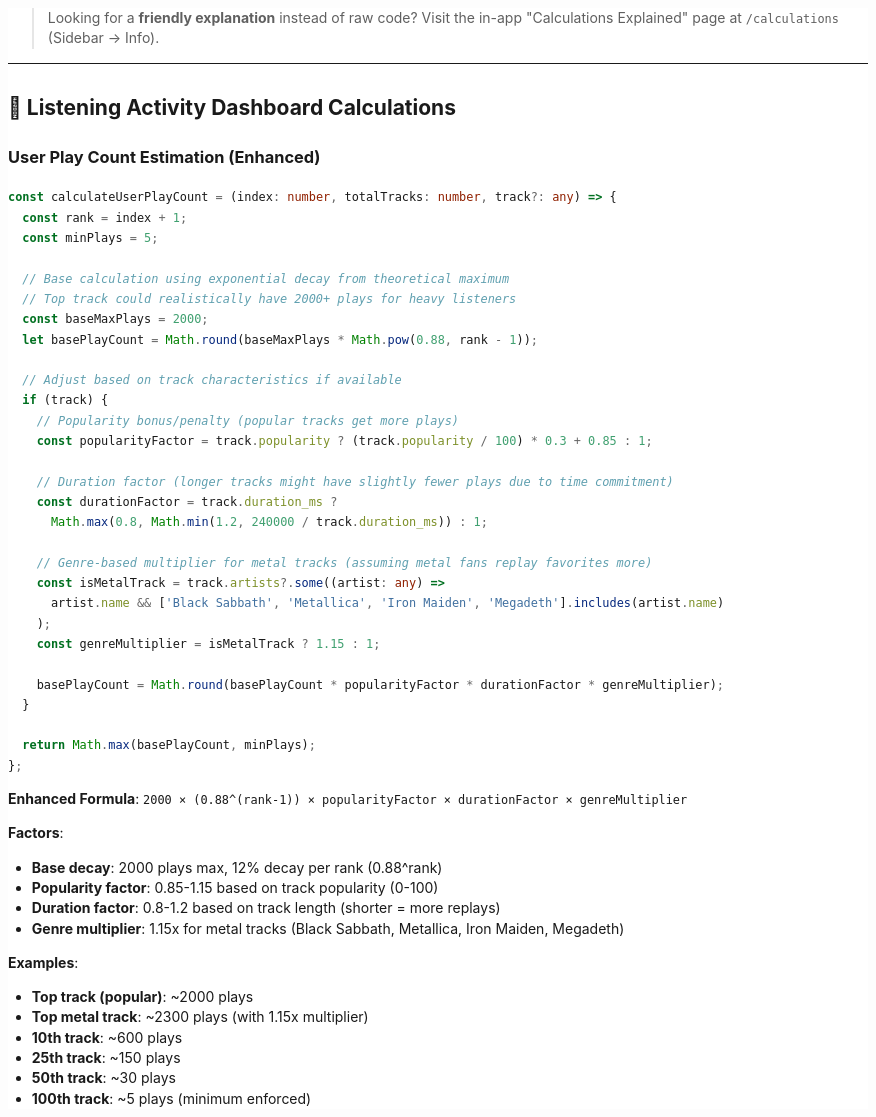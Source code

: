 > Looking for a **friendly explanation** instead of raw code? Visit the in-app "Calculations Explained" page at `/calculations` (Sidebar → Info).

---

## 🎵 Listening Activity Dashboard Calculations

### User Play Count Estimation (Enhanced)
```typescript
const calculateUserPlayCount = (index: number, totalTracks: number, track?: any) => {
  const rank = index + 1;
  const minPlays = 5;
  
  // Base calculation using exponential decay from theoretical maximum
  // Top track could realistically have 2000+ plays for heavy listeners
  const baseMaxPlays = 2000;
  let basePlayCount = Math.round(baseMaxPlays * Math.pow(0.88, rank - 1));
  
  // Adjust based on track characteristics if available
  if (track) {
    // Popularity bonus/penalty (popular tracks get more plays)
    const popularityFactor = track.popularity ? (track.popularity / 100) * 0.3 + 0.85 : 1;
    
    // Duration factor (longer tracks might have slightly fewer plays due to time commitment)
    const durationFactor = track.duration_ms ? 
      Math.max(0.8, Math.min(1.2, 240000 / track.duration_ms)) : 1;
    
    // Genre-based multiplier for metal tracks (assuming metal fans replay favorites more)
    const isMetalTrack = track.artists?.some((artist: any) => 
      artist.name && ['Black Sabbath', 'Metallica', 'Iron Maiden', 'Megadeth'].includes(artist.name)
    );
    const genreMultiplier = isMetalTrack ? 1.15 : 1;
    
    basePlayCount = Math.round(basePlayCount * popularityFactor * durationFactor * genreMultiplier);
  }
  
  return Math.max(basePlayCount, minPlays);
};
```

**Enhanced Formula**: `2000 × (0.88^(rank-1)) × popularityFactor × durationFactor × genreMultiplier`

**Factors**:
- **Base decay**: 2000 plays max, 12% decay per rank (0.88^rank)
- **Popularity factor**: 0.85-1.15 based on track popularity (0-100)
- **Duration factor**: 0.8-1.2 based on track length (shorter = more replays)
- **Genre multiplier**: 1.15x for metal tracks (Black Sabbath, Metallica, Iron Maiden, Megadeth)

**Examples**:
- **Top track (popular)**: ~2000 plays
- **Top metal track**: ~2300 plays (with 1.15x multiplier)
- **10th track**: ~600 plays  
- **25th track**: ~150 plays
- **50th track**: ~30 plays
- **100th track**: ~5 plays (minimum enforced)
